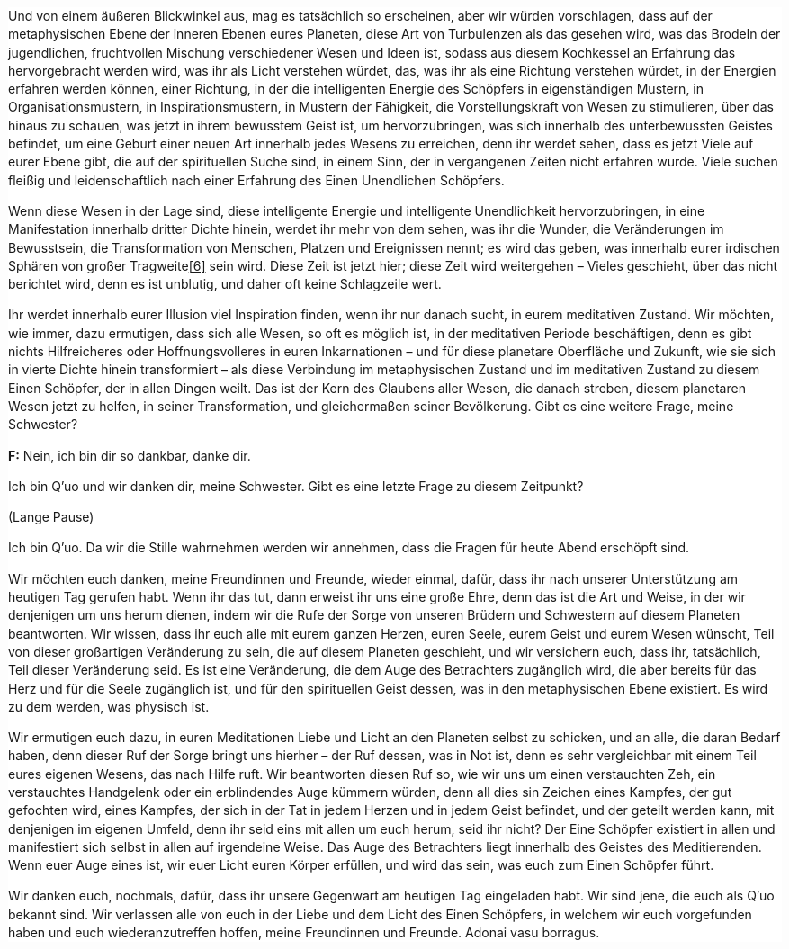 <p>Und von einem äußeren Blickwinkel aus, mag es tatsächlich so erscheinen, aber wir würden vorschlagen, dass auf der metaphysischen Ebene der inneren Ebenen eures Planeten, diese Art von Turbulenzen als das gesehen wird, was das Brodeln der jugendlichen, fruchtvollen Mischung verschiedener Wesen und Ideen ist, sodass aus diesem Kochkessel an Erfahrung das hervorgebracht werden wird, was ihr als Licht verstehen würdet, das, was ihr als eine Richtung verstehen würdet, in der Energien erfahren werden können, einer Richtung, in der die intelligenten Energie des Schöpfers in eigenständigen Mustern, in Organisationsmustern, in Inspirationsmustern, in Mustern der Fähigkeit, die Vorstellungskraft von Wesen zu stimulieren, über das hinaus zu schauen, was jetzt in ihrem bewusstem Geist ist, um hervorzubringen, was sich innerhalb des unterbewussten Geistes befindet, um eine Geburt einer neuen Art innerhalb jedes Wesens zu erreichen, denn ihr werdet sehen, dass es jetzt Viele auf eurer Ebene gibt, die auf der spirituellen Suche sind, in einem Sinn, der in vergangenen Zeiten nicht erfahren wurde. Viele suchen fleißig und leidenschaftlich nach einer Erfahrung des Einen Unendlichen Schöpfers.</p>
<p>Wenn diese Wesen in der Lage sind, diese intelligente Energie und intelligente Unendlichkeit hervorzubringen, in eine Manifestation innerhalb dritter Dichte hinein, werdet ihr mehr von dem sehen, was ihr die Wunder, die Veränderungen im Bewusstsein, die Transformation von Menschen, Platzen und Ereignissen nennt; es wird das geben, was innerhalb eurer irdischen Sphären von großer Tragweite<a id="_ftnref6" href="#_ftn6" name="_ftnref6">[6]</a> sein wird. Diese Zeit ist jetzt hier; diese Zeit wird weitergehen – Vieles geschieht, über das nicht berichtet wird, denn es ist unblutig, und daher oft keine Schlagzeile wert.</p>
<p>Ihr werdet innerhalb eurer Illusion viel Inspiration finden, wenn ihr nur danach sucht, in eurem meditativen Zustand. Wir möchten, wie immer, dazu ermutigen, dass sich alle Wesen, so oft es möglich ist, in der meditativen Periode beschäftigen, denn es gibt nichts Hilfreicheres oder Hoffnungsvolleres in euren Inkarnationen – und für diese planetare Oberfläche und Zukunft, wie sie sich in vierte Dichte hinein transformiert – als diese Verbindung im metaphysischen Zustand und im meditativen Zustand zu diesem Einen Schöpfer, der in allen Dingen weilt. Das ist der Kern des Glaubens aller Wesen, die danach streben, diesem planetaren Wesen jetzt zu helfen, in seiner Transformation, und gleichermaßen seiner Bevölkerung. Gibt es eine weitere Frage, meine Schwester? </p>
<p><strong>F:</strong> Nein, ich bin dir so dankbar, danke dir.</p>
<p>Ich bin Q’uo und wir danken dir, meine Schwester. Gibt es eine letzte Frage zu diesem Zeitpunkt?</p>
<p>(Lange Pause)</p>
<p>Ich bin Q’uo. Da wir die Stille wahrnehmen werden wir annehmen, dass die Fragen für heute Abend erschöpft sind.</p>
<p>Wir möchten euch danken, meine Freundinnen und Freunde, wieder einmal, dafür, dass ihr nach unserer Unterstützung am heutigen Tag gerufen habt. Wenn ihr das tut, dann erweist ihr uns eine große Ehre, denn das ist die Art und Weise, in der wir denjenigen um uns herum dienen, indem wir die Rufe der Sorge von unseren Brüdern und Schwestern auf diesem Planeten beantworten. Wir wissen, dass ihr euch alle mit eurem ganzen Herzen, euren Seele, eurem Geist und eurem Wesen wünscht, Teil von dieser großartigen Veränderung zu sein, die auf diesem Planeten geschieht, und wir versichern euch, dass ihr, tatsächlich, Teil dieser Veränderung seid. Es ist eine Veränderung, die dem Auge des Betrachters zugänglich wird, die aber bereits für das Herz und für die Seele zugänglich ist, und für den spirituellen Geist dessen, was in den metaphysischen Ebene existiert. Es wird zu dem werden, was physisch ist.</p>
<p>Wir ermutigen euch dazu, in euren Meditationen Liebe und Licht an den Planeten selbst zu schicken, und an alle, die daran Bedarf haben, denn dieser Ruf der Sorge bringt uns hierher – der Ruf dessen, was in Not ist, denn es sehr vergleichbar mit einem Teil eures eigenen Wesens, das nach Hilfe ruft. Wir beantworten diesen Ruf so, wie wir uns um einen verstauchten Zeh, ein verstauchtes Handgelenk oder ein erblindendes Auge kümmern würden, denn all dies sin Zeichen eines Kampfes, der gut gefochten wird, eines Kampfes, der sich in der Tat in jedem Herzen und in jedem Geist befindet, und der geteilt werden kann, mit denjenigen im eigenen Umfeld, denn ihr seid eins mit allen um euch herum, seid ihr nicht? Der Eine Schöpfer existiert in allen und manifestiert sich selbst in allen auf irgendeine Weise. Das Auge des Betrachters liegt innerhalb des Geistes des Meditierenden. Wenn euer Auge eines ist, wir euer Licht euren Körper erfüllen, und wird das sein, was euch zum Einen Schöpfer führt.</p>
<p>Wir danken euch, nochmals, dafür, dass ihr unsere Gegenwart am heutigen Tag eingeladen habt. Wir sind jene, die euch als Q’uo bekannt sind. Wir verlassen alle von euch in der Liebe und dem Licht des Einen Schöpfers, in welchem wir euch vorgefunden haben und euch wiederanzutreffen hoffen, meine Freundinnen und Freunde. Adonai vasu borragus.</p>
